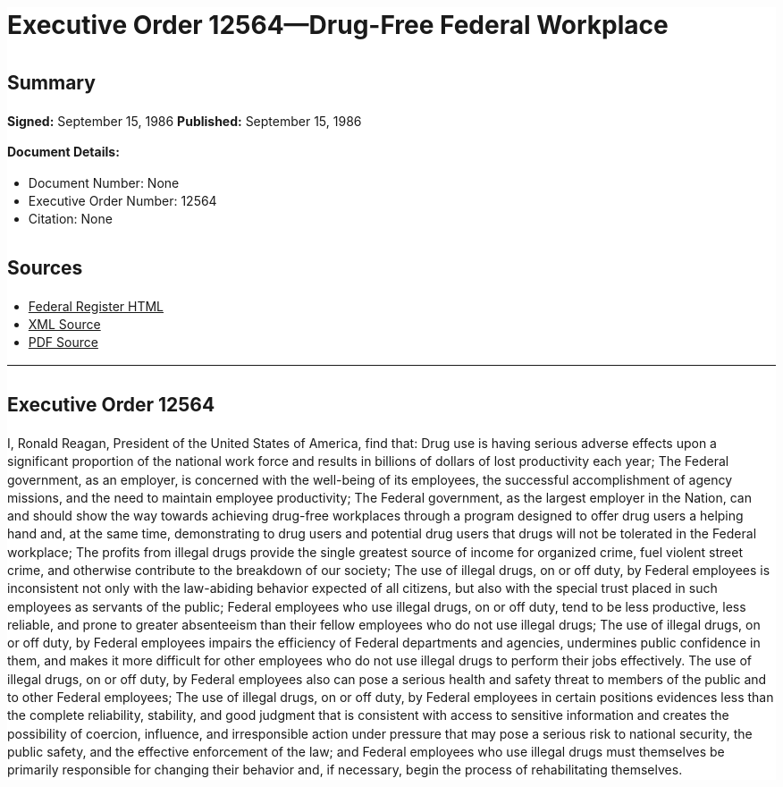 # Executive Order 12564—Drug-Free Federal Workplace

## Summary

**Signed:** September 15, 1986
**Published:** September 15, 1986

**Document Details:**
- Document Number: None
- Executive Order Number: 12564
- Citation: None

## Sources
- [Federal Register HTML](https://www.presidency.ucsb.edu/documents/executive-order-12564-drug-free-federal-workplace)
- [XML Source](None)
- [PDF Source](None)

---

## Executive Order 12564

I, Ronald Reagan, President of the United States of America, find that:
Drug use is having serious adverse effects upon a significant proportion of the national work force and results in billions of dollars of lost productivity each year;
The Federal government, as an employer, is concerned with the well-being of its employees, the successful accomplishment of agency missions, and the need to maintain employee productivity;
The Federal government, as the largest employer in the Nation, can and should show the way towards achieving drug-free workplaces through a program designed to offer drug users a helping hand and, at the same time, demonstrating to drug users and potential drug users that drugs will not be tolerated in the Federal workplace;
The profits from illegal drugs provide the single greatest source of income for organized crime, fuel violent street crime, and otherwise contribute to the breakdown of our society;
The use of illegal drugs, on or off duty, by Federal employees is inconsistent not only with the law-abiding behavior expected of all citizens, but also with the special trust placed in such employees as servants of the public;
Federal employees who use illegal drugs, on or off duty, tend to be less productive, less reliable, and prone to greater absenteeism than their fellow employees who do not use illegal drugs;
The use of illegal drugs, on or off duty, by Federal employees impairs the efficiency of Federal departments and agencies, undermines public confidence in them, and makes it more difficult for other employees who do not use illegal drugs to perform their jobs effectively. The use of illegal drugs, on or off duty, by Federal employees also can pose a serious health and safety threat to members of the public and to other Federal employees;
The use of illegal drugs, on or off duty, by Federal employees in certain positions evidences less than the complete reliability, stability, and good judgment that is consistent with access to sensitive information and creates the possibility of coercion, influence, and irresponsible action under pressure that may pose a serious risk to national security, the public safety, and the effective enforcement of the law; and
Federal employees who use illegal drugs must themselves be primarily responsible for changing their behavior and, if necessary, begin the process of rehabilitating themselves.
